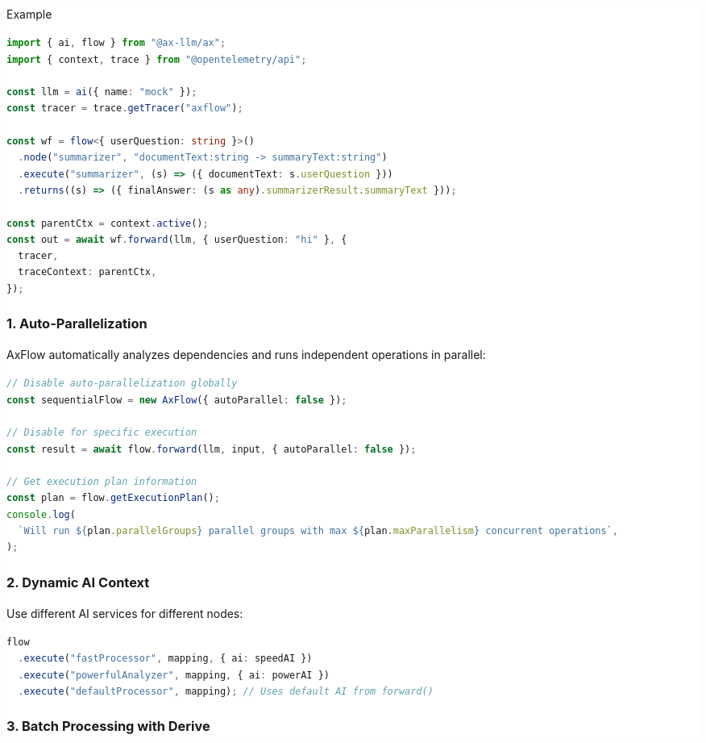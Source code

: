 Example

```ts
import { ai, flow } from "@ax-llm/ax";
import { context, trace } from "@opentelemetry/api";

const llm = ai({ name: "mock" });
const tracer = trace.getTracer("axflow");

const wf = flow<{ userQuestion: string }>()
  .node("summarizer", "documentText:string -> summaryText:string")
  .execute("summarizer", (s) => ({ documentText: s.userQuestion }))
  .returns((s) => ({ finalAnswer: (s as any).summarizerResult.summaryText }));

const parentCtx = context.active();
const out = await wf.forward(llm, { userQuestion: "hi" }, {
  tracer,
  traceContext: parentCtx,
});
```

### 1. Auto-Parallelization

AxFlow automatically analyzes dependencies and runs independent operations in
parallel:

```typescript
// Disable auto-parallelization globally
const sequentialFlow = new AxFlow({ autoParallel: false });

// Disable for specific execution
const result = await flow.forward(llm, input, { autoParallel: false });

// Get execution plan information
const plan = flow.getExecutionPlan();
console.log(
  `Will run ${plan.parallelGroups} parallel groups with max ${plan.maxParallelism} concurrent operations`,
);
```

### 2. Dynamic AI Context

Use different AI services for different nodes:

```typescript
flow
  .execute("fastProcessor", mapping, { ai: speedAI })
  .execute("powerfulAnalyzer", mapping, { ai: powerAI })
  .execute("defaultProcessor", mapping); // Uses default AI from forward()
```

### 3. Batch Processing with Derive
